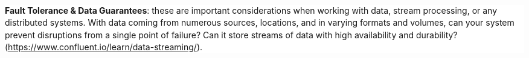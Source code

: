 **Fault Tolerance & Data Guarantees**: these are important considerations when working with data, stream processing, or any distributed systems. With data coming from numerous sources, locations, and in varying formats and volumes, can your system prevent disruptions from a single point of failure? Can it store streams of data with high availability and durability? (https://www.confluent.io/learn/data-streaming/).







